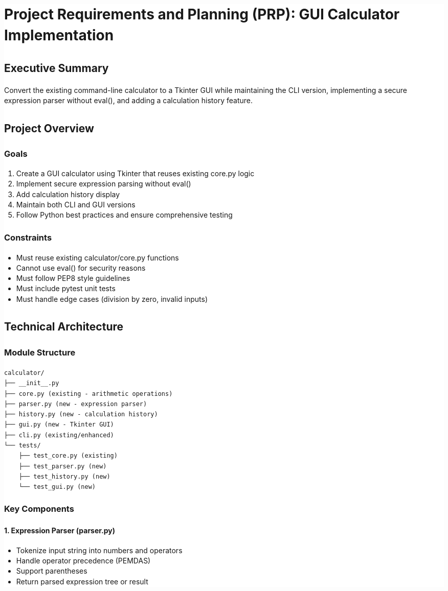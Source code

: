# Project Requirements and Planning (PRP): GUI Calculator Implementation

## Executive Summary
Convert the existing command-line calculator to a Tkinter GUI while maintaining the CLI version, implementing a secure expression parser without eval(), and adding a calculation history feature.

## Project Overview

### Goals
1. Create a GUI calculator using Tkinter that reuses existing core.py logic
2. Implement secure expression parsing without eval()
3. Add calculation history display
4. Maintain both CLI and GUI versions
5. Follow Python best practices and ensure comprehensive testing

### Constraints
- Must reuse existing calculator/core.py functions
- Cannot use eval() for security reasons
- Must follow PEP8 style guidelines
- Must include pytest unit tests
- Must handle edge cases (division by zero, invalid inputs)

## Technical Architecture

### Module Structure
```
calculator/
├── __init__.py
├── core.py (existing - arithmetic operations)
├── parser.py (new - expression parser)
├── history.py (new - calculation history)
├── gui.py (new - Tkinter GUI)
├── cli.py (existing/enhanced)
└── tests/
    ├── test_core.py (existing)
    ├── test_parser.py (new)
    ├── test_history.py (new)
    └── test_gui.py (new)
```

### Key Components

#### 1. Expression Parser (parser.py)
- Tokenize input string into numbers and operators
- Handle operator precedence (PEMDAS)
- Support parentheses
- Return parsed expression tree or result
